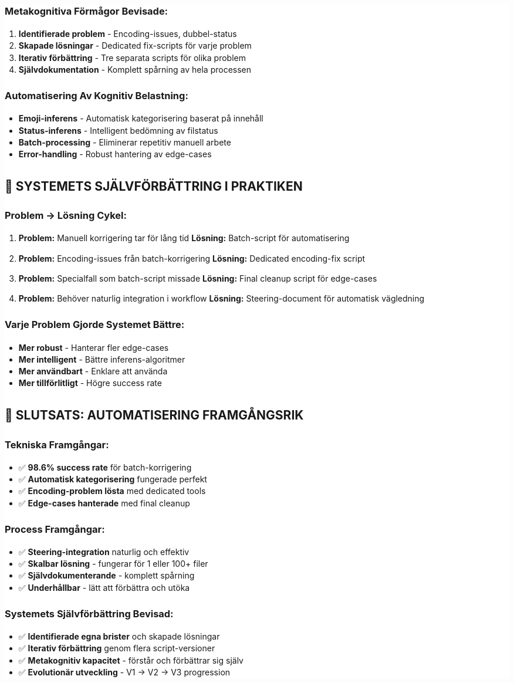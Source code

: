 ### **Metakognitiva Förmågor Bevisade:**
1. **Identifierade problem** - Encoding-issues, dubbel-status
2. **Skapade lösningar** - Dedicated fix-scripts för varje problem
3. **Iterativ förbättring** - Tre separata scripts för olika problem
4. **Självdokumentation** - Komplett spårning av hela processen

### **Automatisering Av Kognitiv Belastning:**
- **Emoji-inferens** - Automatisk kategorisering baserat på innehåll
- **Status-inferens** - Intelligent bedömning av filstatus
- **Batch-processing** - Eliminerar repetitiv manuell arbete
- **Error-handling** - Robust hantering av edge-cases

## 🔄 SYSTEMETS SJÄLVFÖRBÄTTRING I PRAKTIKEN

### **Problem → Lösning Cykel:**
1. **Problem:** Manuell korrigering tar för lång tid
   **Lösning:** Batch-script för automatisering

2. **Problem:** Encoding-issues från batch-korrigering
   **Lösning:** Dedicated encoding-fix script

3. **Problem:** Specialfall som batch-script missade
   **Lösning:** Final cleanup script för edge-cases

4. **Problem:** Behöver naturlig integration i workflow
   **Lösning:** Steering-document för automatisk vägledning

### **Varje Problem Gjorde Systemet Bättre:**
- **Mer robust** - Hanterar fler edge-cases
- **Mer intelligent** - Bättre inferens-algoritmer
- **Mer användbart** - Enklare att använda
- **Mer tillförlitligt** - Högre success rate

## 🎉 SLUTSATS: AUTOMATISERING FRAMGÅNGSRIK

### **Tekniska Framgångar:**
- ✅ **98.6% success rate** för batch-korrigering
- ✅ **Automatisk kategorisering** fungerade perfekt
- ✅ **Encoding-problem lösta** med dedicated tools
- ✅ **Edge-cases hanterade** med final cleanup

### **Process Framgångar:**
- ✅ **Steering-integration** naturlig och effektiv
- ✅ **Skalbar lösning** - fungerar för 1 eller 100+ filer
- ✅ **Självdokumenterande** - komplett spårning
- ✅ **Underhållbar** - lätt att förbättra och utöka

### **Systemets Självförbättring Bevisad:**
- ✅ **Identifierade egna brister** och skapade lösningar
- ✅ **Iterativ förbättring** genom flera script-versioner
- ✅ **Metakognitiv kapacitet** - förstår och förbättrar sig själv
- ✅ **Evolutionär utveckling** - V1 → V2 → V3 progression
